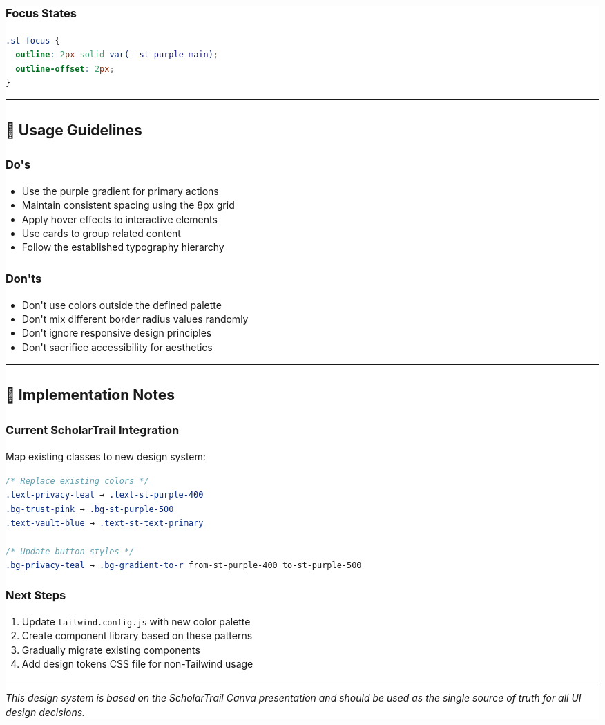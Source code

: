 ### Focus States
```css
.st-focus {
  outline: 2px solid var(--st-purple-main);
  outline-offset: 2px;
}
```

---

## 🎯 Usage Guidelines

### Do's
- Use the purple gradient for primary actions
- Maintain consistent spacing using the 8px grid
- Apply hover effects to interactive elements
- Use cards to group related content
- Follow the established typography hierarchy

### Don'ts
- Don't use colors outside the defined palette
- Don't mix different border radius values randomly
- Don't ignore responsive design principles
- Don't sacrifice accessibility for aesthetics

---

## 🔄 Implementation Notes

### Current ScholarTrail Integration
Map existing classes to new design system:
```css
/* Replace existing colors */
.text-privacy-teal → .text-st-purple-400
.bg-trust-pink → .bg-st-purple-500
.text-vault-blue → .text-st-text-primary

/* Update button styles */
.bg-privacy-teal → .bg-gradient-to-r from-st-purple-400 to-st-purple-500
```

### Next Steps
1. Update `tailwind.config.js` with new color palette
2. Create component library based on these patterns
3. Gradually migrate existing components
4. Add design tokens CSS file for non-Tailwind usage

---

*This design system is based on the ScholarTrail Canva presentation and should be used as the single source of truth for all UI design decisions.*